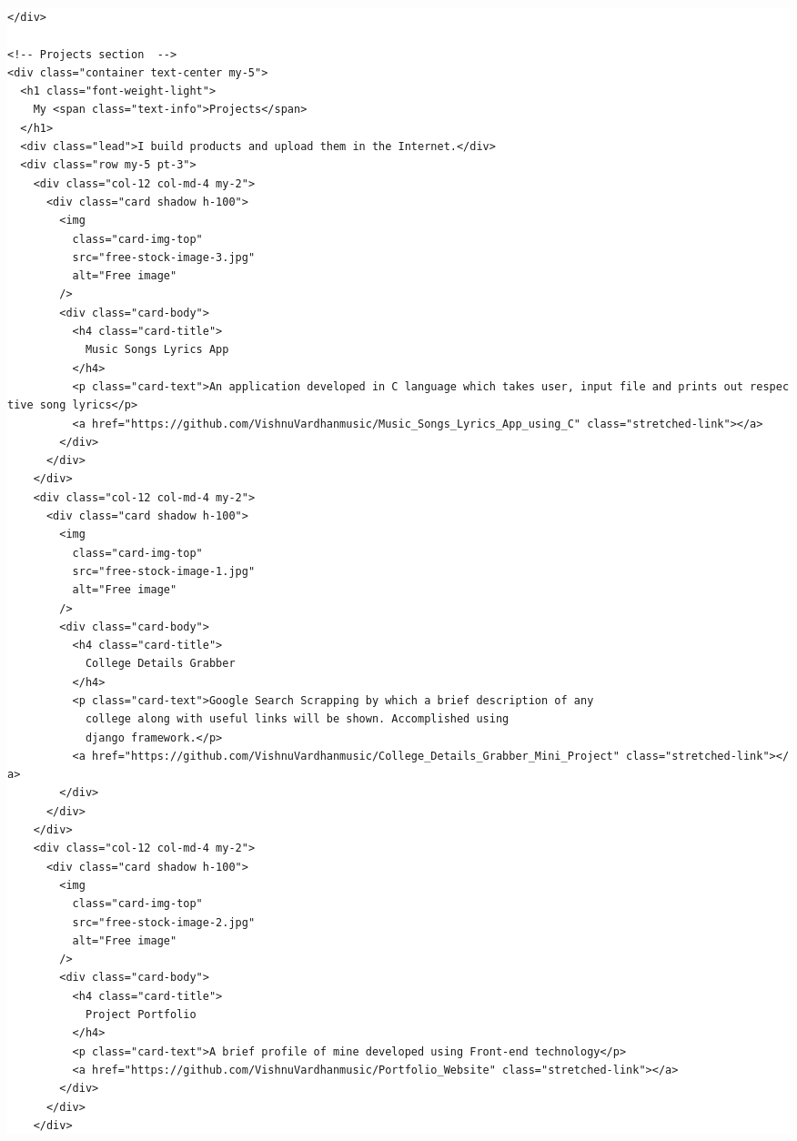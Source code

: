     </div>

    <!-- Projects section  -->
    <div class="container text-center my-5">
      <h1 class="font-weight-light">
        My <span class="text-info">Projects</span>
      </h1>
      <div class="lead">I build products and upload them in the Internet.</div>
      <div class="row my-5 pt-3">
        <div class="col-12 col-md-4 my-2">
          <div class="card shadow h-100">
            <img
              class="card-img-top"
              src="free-stock-image-3.jpg"
              alt="Free image"
            />
            <div class="card-body">
              <h4 class="card-title">
                Music Songs Lyrics App
              </h4>
              <p class="card-text">An application developed in C language which takes user, input file and prints out respective song lyrics</p>
              <a href="https://github.com/VishnuVardhanmusic/Music_Songs_Lyrics_App_using_C" class="stretched-link"></a>
            </div>
          </div>
        </div>
        <div class="col-12 col-md-4 my-2">
          <div class="card shadow h-100">
            <img
              class="card-img-top"
              src="free-stock-image-1.jpg"
              alt="Free image"
            />
            <div class="card-body">
              <h4 class="card-title">
                College Details Grabber 
              </h4>
              <p class="card-text">Google Search Scrapping by which a brief description of any 
                college along with useful links will be shown. Accomplished using
                django framework.</p>
              <a href="https://github.com/VishnuVardhanmusic/College_Details_Grabber_Mini_Project" class="stretched-link"></a>
            </div>
          </div>
        </div>
        <div class="col-12 col-md-4 my-2">
          <div class="card shadow h-100">
            <img
              class="card-img-top"
              src="free-stock-image-2.jpg"
              alt="Free image"
            />
            <div class="card-body">
              <h4 class="card-title">
                Project Portfolio
              </h4>
              <p class="card-text">A brief profile of mine developed using Front-end technology</p>
              <a href="https://github.com/VishnuVardhanmusic/Portfolio_Website" class="stretched-link"></a>
            </div>
          </div>
        </div>